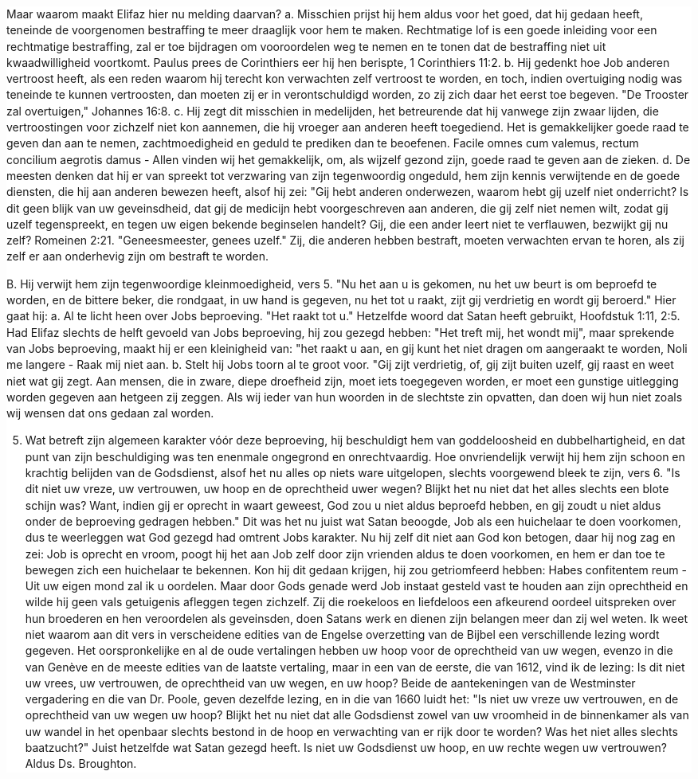 Maar waarom maakt Elifaz hier nu melding daarvan? 
a. Misschien prijst hij hem aldus voor het goed, dat hij gedaan heeft, teneinde de voorgenomen bestraffing te meer draaglijk voor hem te maken. Rechtmatige lof is een goede inleiding voor een rechtmatige bestraffing, zal er toe bijdragen om vooroordelen weg te nemen en te tonen dat de bestraffing niet uit kwaadwilligheid voortkomt. Paulus prees de Corinthiers eer hij hen berispte, 1 Corinthiers 11:2.
b. Hij gedenkt hoe Job anderen vertroost heeft, als een reden waarom hij terecht kon verwachten zelf vertroost te worden, en toch, indien overtuiging nodig was teneinde te kunnen vertroosten, dan moeten zij er in verontschuldigd worden, zo zij zich daar het eerst toe begeven. "De Trooster zal overtuigen," Johannes 16:8.
c. Hij zegt dit misschien in medelijden, het betreurende dat hij vanwege zijn zwaar lijden, die vertroostingen voor zichzelf niet kon aannemen, die hij vroeger aan anderen heeft toegediend. Het is gemakkelijker goede raad te geven dan aan te nemen, zachtmoedigheid en geduld te prediken dan te beoefenen. Facile omnes cum valemus, rectum concilium aegrotis damus - Allen vinden wij het gemakkelijk, om, als wijzelf gezond zijn, goede raad te geven aan de zieken.
d. De meesten denken dat hij er van spreekt tot verzwaring van zijn tegenwoordig ongeduld, hem zijn kennis verwijtende en de goede diensten, die hij aan anderen bewezen heeft, alsof hij zei: "Gij hebt anderen onderwezen, waarom hebt gij uzelf niet onderricht? Is dit geen blijk van uw geveinsdheid, dat gij de medicijn hebt voorgeschreven aan anderen, die gij zelf niet nemen wilt, zodat gij uzelf tegenspreekt, en tegen uw eigen bekende beginselen handelt? Gij, die een ander leert niet te verflauwen, bezwijkt gij nu zelf? Romeinen 2:21. "Geneesmeester, genees uzelf." Zij, die anderen hebben bestraft, moeten verwachten ervan te horen, als zij zelf er aan onderhevig zijn om bestraft te worden.

B. Hij verwijt hem zijn tegenwoordige kleinmoedigheid, vers 5. "Nu het aan u is gekomen, nu het uw beurt is om beproefd te worden, en de bittere beker, die rondgaat, in uw hand is gegeven, nu het tot u raakt, zijt gij verdrietig en wordt gij beroerd." Hier gaat hij:
a. Al te licht heen over Jobs beproeving. "Het raakt tot u." Hetzelfde woord dat Satan heeft gebruikt, Hoofdstuk 1:11, 2:5. Had Elifaz slechts de helft gevoeld van Jobs beproeving, hij zou gezegd hebben: "Het treft mij, het wondt mij", maar sprekende van Jobs beproeving, maakt hij er een kleinigheid van: "het raakt u aan, en gij kunt het niet dragen om aangeraakt te worden, Noli me langere - Raak mij niet aan.
b. Stelt hij Jobs toorn al te groot voor. "Gij zijt verdrietig, of, gij zijt buiten uzelf, gij raast en weet niet wat gij zegt. Aan mensen, die in zware, diepe droefheid zijn, moet iets toegegeven worden, er moet een gunstige uitlegging worden gegeven aan hetgeen zij zeggen. Als wij ieder van hun woorden in de slechtste zin opvatten, dan doen wij hun niet zoals wij wensen dat ons gedaan zal worden.

5. Wat betreft zijn algemeen karakter vóór deze beproeving, hij beschuldigt hem van goddeloosheid en dubbelhartigheid, en dat punt van zijn beschuldiging was ten enenmale ongegrond en onrechtvaardig. Hoe onvriendelijk verwijt hij hem zijn schoon en krachtig belijden van de Godsdienst, alsof het nu alles op niets ware uitgelopen, slechts voorgewend bleek te zijn, vers 6. "Is dit niet uw vreze, uw vertrouwen, uw hoop en de oprechtheid uwer wegen? Blijkt het nu niet dat het alles slechts een blote schijn was? Want, indien gij er oprecht in waart geweest, God zou u niet aldus beproefd hebben, en gij zoudt u niet aldus onder de beproeving gedragen hebben." Dit was het nu juist wat Satan beoogde, Job als een huichelaar te doen voorkomen, dus te weerleggen wat God gezegd had omtrent Jobs karakter. Nu hij zelf dit niet aan God kon betogen, daar hij nog zag en zei: Job is oprecht en vroom, poogt hij het aan Job zelf door zijn vrienden aldus te doen voorkomen, en hem er dan toe te bewegen zich een huichelaar te bekennen. Kon hij dit gedaan krijgen, hij zou getriomfeerd hebben: Habes confitentem reum - Uit uw eigen mond zal ik u oordelen. 
Maar door Gods genade werd Job instaat gesteld vast te houden aan zijn oprechtheid en wilde hij geen vals getuigenis afleggen tegen zichzelf. Zij die roekeloos en liefdeloos een afkeurend oordeel uitspreken over hun broederen en hen veroordelen als geveinsden, doen Satans werk en dienen zijn belangen meer dan zij wel weten. Ik weet niet waarom aan dit vers in verscheidene edities van de Engelse overzetting van de Bijbel een verschillende lezing wordt gegeven. Het oorspronkelijke en al de oude vertalingen hebben uw hoop voor de oprechtheid van uw wegen, evenzo in die van Genève en de meeste edities van de laatste vertaling, maar in een van de eerste, die van 1612, vind ik de lezing: Is dit niet uw vrees, uw vertrouwen, de oprechtheid van uw wegen, en uw hoop? 
Beide de aantekeningen van de Westminster vergadering en die van Dr. Poole, geven dezelfde lezing, en in die van 1660 luidt het: "Is niet uw vreze uw vertrouwen, en de oprechtheid van uw wegen uw hoop? Blijkt het nu niet dat alle Godsdienst zowel van uw vroomheid in de binnenkamer als van uw wandel in het openbaar slechts bestond in de hoop en verwachting van er rijk door te worden? Was het niet alles slechts baatzucht?" Juist hetzelfde wat Satan gezegd heeft. Is niet uw Godsdienst uw hoop, en uw rechte wegen uw vertrouwen? Aldus Ds. Broughton. 